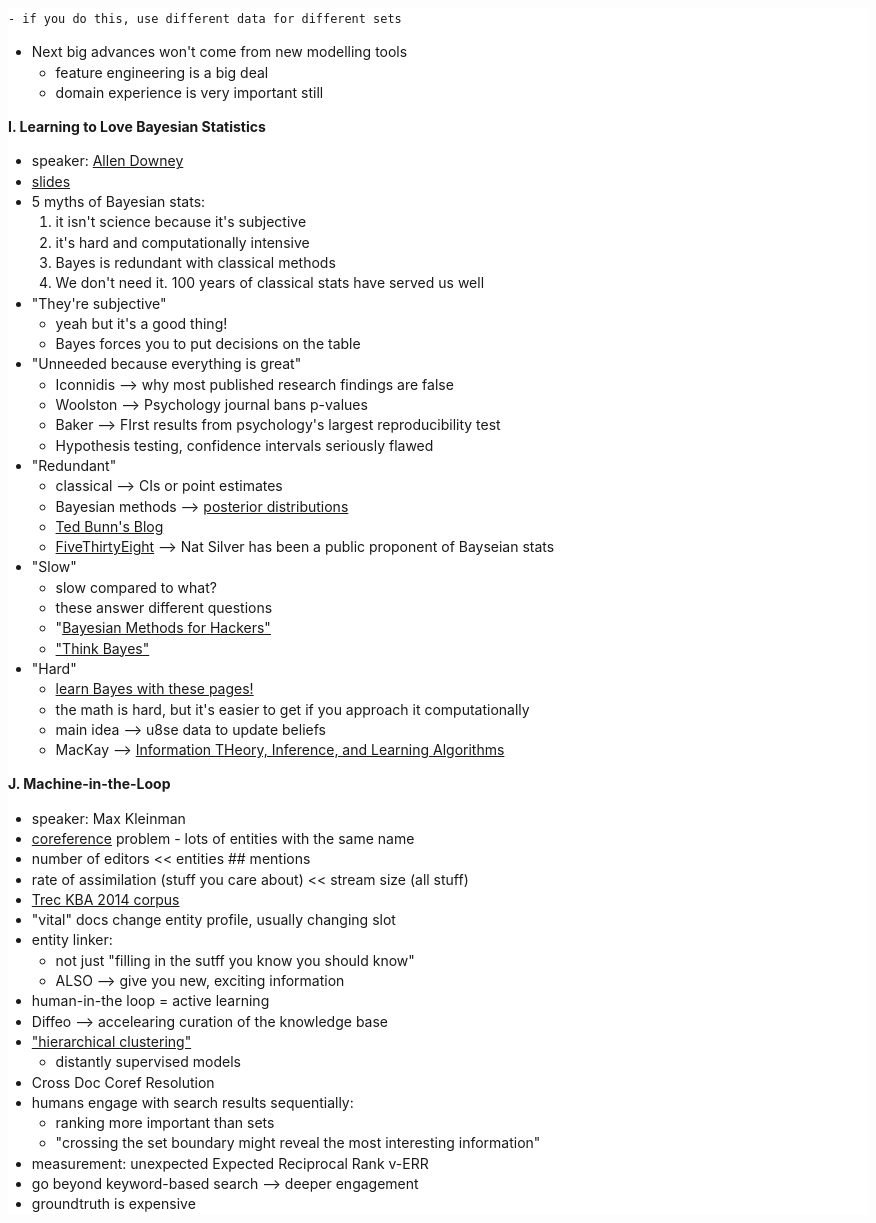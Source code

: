 	- if you do this, use different data for different sets
- Next big advances won't come from new modelling tools
	- feature engineering is a big deal
	- domain experience is very important still
	
**I. Learning to Love Bayesian Statistics**

- speaker: [Allen Downey](http://www.allendowney.com/wp/)
- [slides](tinyurl.com/lovebayes)
- 5 myths of Bayesian stats:
	1. it isn't science because it's subjective
	2. it's hard and computationally intensive
	3. Bayes is redundant with classical methods
	4. We don't need it. 100 years of classical stats have served us well
- "They're subjective"
	- yeah but it's a good thing!
	- Bayes forces you to put decisions on the table
- "Unneeded because everything is great"
	- Iconnidis --> why most published research findings are false
	- Woolston --> Psychology journal bans p-values
	- Baker --> FIrst results from psychology's largest reproducibility test
	- Hypothesis testing, confidence intervals seriously flawed
- "Redundant"
	- classical --> CIs or point estimates
	- Bayesian methods --> [posterior distributions](https://en.wikipedia.org/wiki/Posterior_predictive_distribution)
	- [Ted Bunn's Blog](https://blog.richmond.edu/physicsbunn/)
	- [FiveThirtyEight](http://fivethirtyeight.com/) --> Nat Silver has been a public proponent of Bayseian stats
- "Slow"
	- slow compared to what?
	- these answer different questions
	- "[Bayesian Methods for Hackers"](http://camdavidsonpilon.github.io/Probabilistic-Programming-and-Bayesian-Methods-for-Hackers/)
	- ["Think Bayes"](http://www.greenteapress.com/thinkbayes/thinkbayes.pdf)
- "Hard"
	- [learn Bayes with these pages!](tinyurl.com/compbayes14)
	- the math is hard, but it's easier to get if you approach it computationally
	- main idea --> u8se data to update beliefs
	- MacKay --> [Information THeory, Inference, and Learning Algorithms](http://www.inference.phy.cam.ac.uk/itprnn/book.pdf)

**J. Machine-in-the-Loop**

- speaker: Max Kleinman
- [coreference](https://en.wikipedia.org/wiki/Coreference) problem - lots of entities with the same name
- number of editors << entities ## mentions
- rate of assimilation (stuff you care about) << stream size (all stuff)
- [Trec KBA 2014 corpus](http://trec-kba.org)
- "vital" docs change entity profile, usually changing slot
- entity linker:
	- not just "filling in the sutff you know you should know"
	- ALSO --> give you new, exciting information
- human-in-the loop = active learning
- Diffeo --> accelearing curation of the knowledge base
- ["hierarchical clustering"](https://en.wikipedia.org/wiki/Hierarchical_clustering)
	- distantly supervised models
- Cross Doc Coref Resolution
- humans engage with search results sequentially:
	- ranking more important than sets
	- "crossing the set boundary might reveal the most interesting information"
- measurement: unexpected Expected Reciprocal Rank v-ERR
- go beyond keyword-based search --> deeper engagement
- groundtruth is expensive